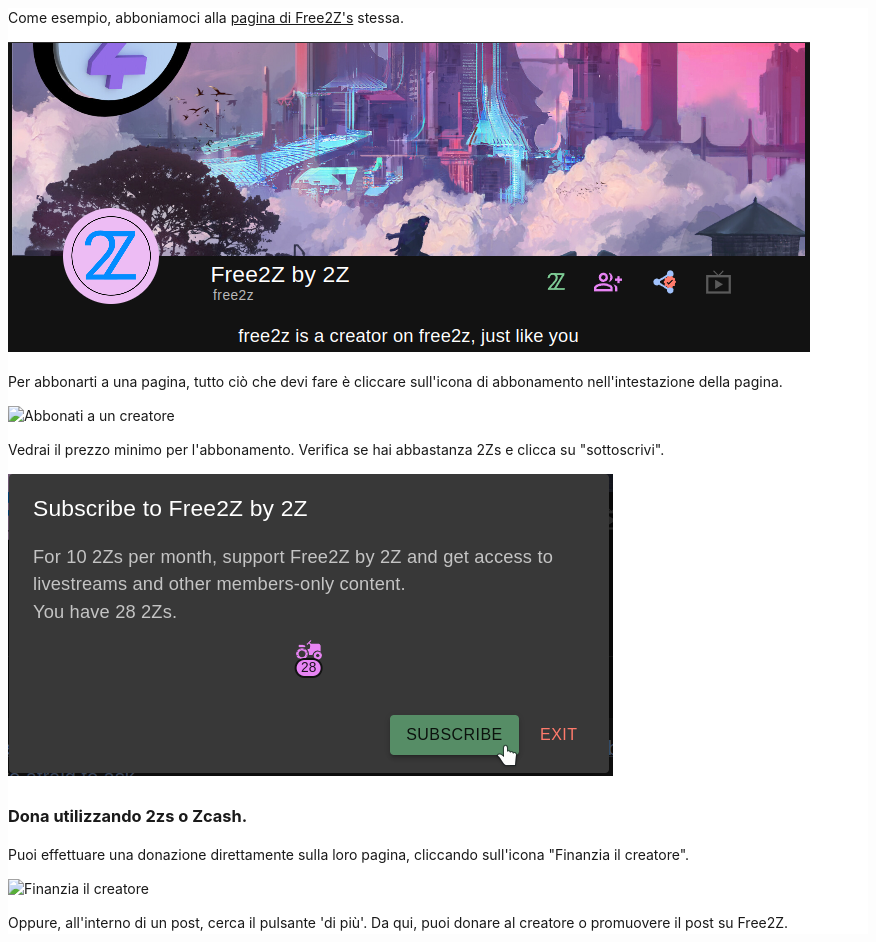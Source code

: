 Come esempio, abboniamoci alla [pagina di Free2Z's](https://free2z.cash/free2z) stessa.

![Pagina di Free2z](../../../guides/assets/free2z-page.png)

Per abbonarti a una pagina, tutto ciò che devi fare è cliccare sull'icona di abbonamento nell'intestazione della pagina.

![Abbonati a un creatore](assets/subscribe-to-creator.png)

Vedrai il prezzo minimo per l'abbonamento. Verifica se hai abbastanza 2Zs e clicca su "sottoscrivi".

![Conferma la sottoscrizione](../../../guides/assets/confirm-subscribe.png)

### Dona utilizzando 2zs o Zcash.
Puoi effettuare una donazione direttamente sulla loro pagina, cliccando sull'icona "Finanzia il creatore".

![Finanzia il creatore](assets/fund-creator.png)

Oppure, all'interno di un post, cerca il pulsante 'di più'. Da qui, puoi donare al creatore o promuovere il post su Free2Z.
